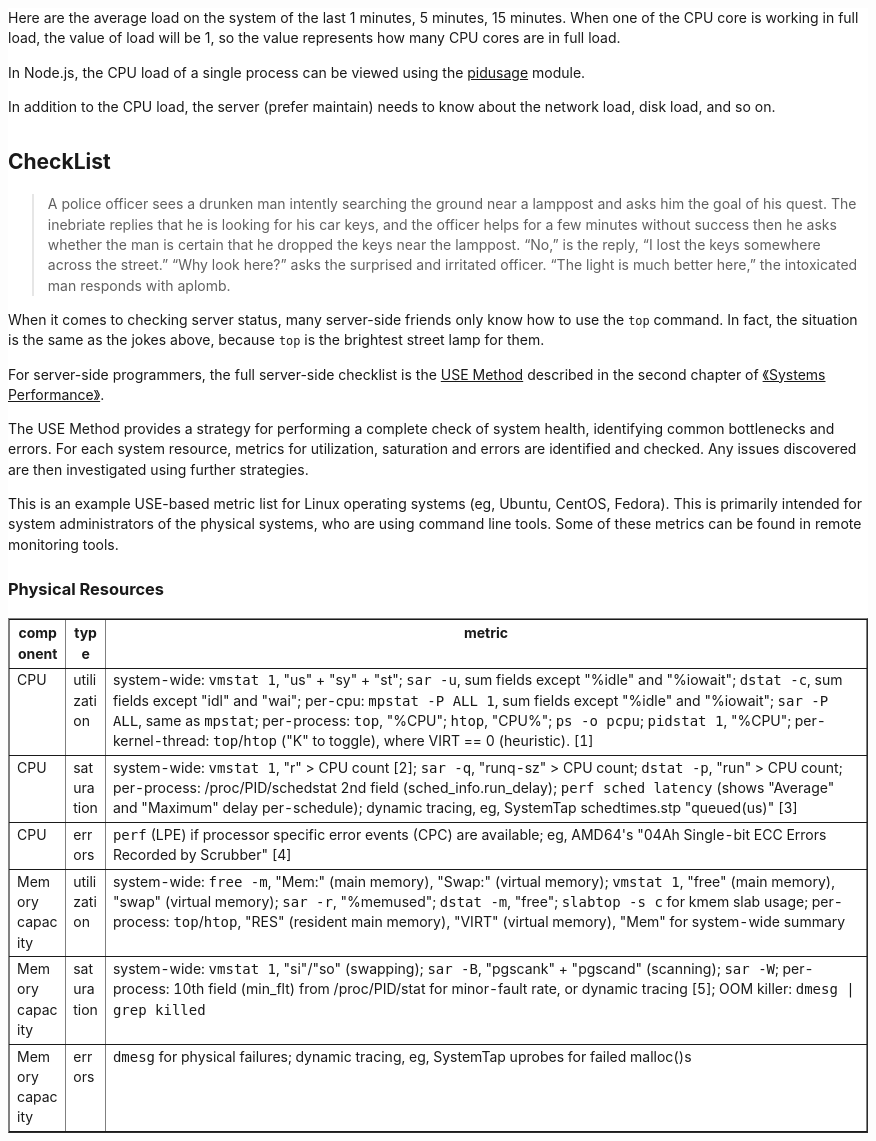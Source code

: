 Here are the average load on the system of the last 1 minutes, 5 minutes, 15 minutes. When one of the CPU core is working in full load, the value of load will be 1, so the value represents how many CPU cores are in full load.

In Node.js, the CPU load of a single process can be viewed using the [pidusage](https://github.com/soyuka/pidusage) module.

In addition to the CPU load, the server (prefer maintain) needs to know about the network load, disk load, and so on.

## CheckList

> A police officer sees a drunken man intently searching the ground near a lamppost and asks him the goal of his quest. The inebriate replies that he is looking for his car keys, and the officer helps for a few minutes without success then he asks whether the man is certain that he dropped the keys near the lamppost.
“No,” is the reply, “I lost the keys somewhere across the street.” “Why look here?” asks the surprised and irritated officer. “The light is much better here,” the intoxicated man responds with aplomb.

When it comes to checking server status, many server-side friends only know how to use the `top` command. In fact, the situation is the same as the jokes above, because `top` is the brightest street lamp for them.

For server-side programmers, the full server-side checklist is the [USE Method](http://www.brendangregg.com/USEmethod/use-linux.html) described in the second chapter of [《Systems Performance》](https://www.amazon.cn/%E5%9B%BE%E4%B9%A6/dp/0133390098).

The USE Method provides a strategy for performing a complete check of system health, identifying common bottlenecks and errors. For each system resource, metrics for utilization, saturation and errors are identified and checked. Any issues discovered are then investigated using further strategies.

This is an example USE-based metric list for Linux operating systems (eg, Ubuntu, CentOS, Fedora). This is primarily intended for system administrators of the physical systems, who are using command line tools. Some of these metrics can be found in remote monitoring tools.

### Physical Resources

<table border="1" cellpadding="2" width="100%">
<tbody><tr><th>component</th><th>type</th><th>metric</th></tr>

<tr><td>CPU</td><td>utilization</td><td>system-wide: <tt>vmstat 1</tt>, "us" + "sy" + "st"; <tt>sar -u</tt>, sum fields except "%idle" and "%iowait"; <tt>dstat -c</tt>, sum fields except "idl" and "wai"; per-cpu: <tt>mpstat -P ALL 1</tt>, sum fields except "%idle" and "%iowait"; <tt>sar -P ALL</tt>, same as <tt>mpstat</tt>; per-process: <tt>top</tt>, "%CPU"; <tt>htop</tt>, "CPU%"; <tt>ps -o pcpu</tt>; <tt>pidstat 1</tt>, "%CPU"; per-kernel-thread: <tt>top</tt>/<tt>htop</tt> ("K" to toggle), where VIRT == 0 (heuristic). [1]</td></tr>
<tr><td>CPU</td><td>saturation</td><td>system-wide: <tt>vmstat 1</tt>, "r" &gt; CPU count [2]; <tt>sar -q</tt>, "runq-sz" &gt; CPU count; <tt>dstat -p</tt>, "run" &gt; CPU count; per-process: /proc/PID/schedstat 2nd field (sched_info.run_delay); <tt>perf sched latency</tt> (shows "Average" and "Maximum" delay per-schedule); dynamic tracing, eg, SystemTap schedtimes.stp "queued(us)" [3]</td></tr>
<tr><td>CPU</td><td>errors</td><td><tt>perf</tt> (LPE) if processor specific error events (CPC) are available; eg, AMD64's "04Ah Single-bit ECC Errors Recorded by Scrubber" [4]</td></tr>

<tr><td>Memory capacity</td><td>utilization</td><td>system-wide: <tt>free -m</tt>, "Mem:" (main memory), "Swap:" (virtual memory); <tt>vmstat 1</tt>, "free" (main memory), "swap" (virtual memory); <tt>sar -r</tt>, "%memused"; <tt>dstat -m</tt>, "free"; <tt>slabtop -s c</tt> for kmem slab usage; per-process: <tt>top</tt>/<tt>htop</tt>, "RES" (resident main memory), "VIRT" (virtual memory), "Mem" for system-wide summary</td></tr>
<tr><td>Memory capacity</td><td>saturation</td><td>system-wide: <tt>vmstat 1</tt>, "si"/"so" (swapping); <tt>sar -B</tt>, "pgscank" + "pgscand" (scanning); <tt>sar -W</tt>; per-process: 10th field (min_flt) from /proc/PID/stat for minor-fault rate, or dynamic tracing [5]; OOM killer: <tt>dmesg | grep killed</tt></td></tr>
<tr><td>Memory capacity</td><td>errors</td><td><tt>dmesg</tt> for physical failures; dynamic tracing, eg, SystemTap uprobes for failed malloc()s</td></tr>
